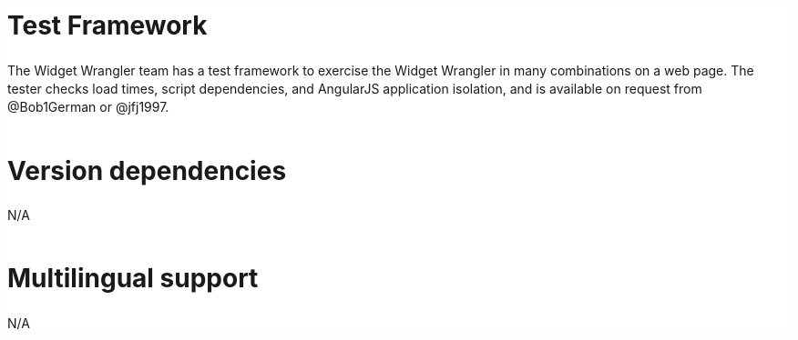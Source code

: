 # Test Framework #

The Widget Wrangler team has a test framework to exercise
the Widget Wrangler in many combinations on a web page. The tester
checks load times, script dependencies, and AngularJS application
isolation, and is available on request from @Bob1German or @jfj1997.

# Version dependencies #

N/A

# Multilingual support #

N/A

